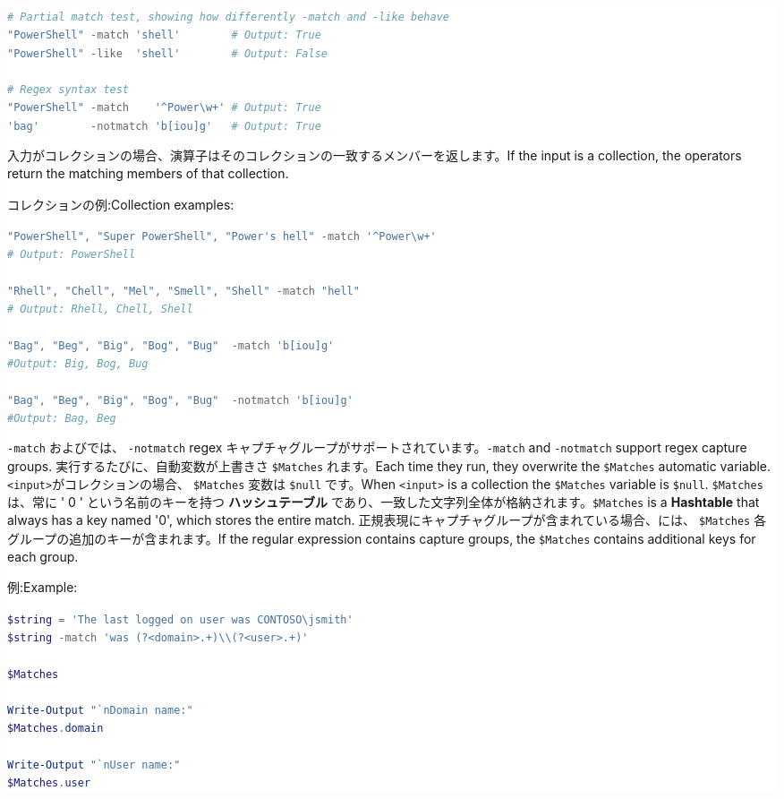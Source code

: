 ```powershell
# Partial match test, showing how differently -match and -like behave
"PowerShell" -match 'shell'        # Output: True
"PowerShell" -like  'shell'        # Output: False

# Regex syntax test
"PowerShell" -match    '^Power\w+' # Output: True
'bag'        -notmatch 'b[iou]g'   # Output: True
```

<span data-ttu-id="1bdac-229">入力がコレクションの場合、演算子はそのコレクションの一致するメンバーを返します。</span><span class="sxs-lookup"><span data-stu-id="1bdac-229">If the input is a collection, the operators return the matching members of that collection.</span></span>

<span data-ttu-id="1bdac-230">コレクションの例:</span><span class="sxs-lookup"><span data-stu-id="1bdac-230">Collection examples:</span></span>

```powershell
"PowerShell", "Super PowerShell", "Power's hell" -match '^Power\w+'
# Output: PowerShell

"Rhell", "Chell", "Mel", "Smell", "Shell" -match "hell"
# Output: Rhell, Chell, Shell

"Bag", "Beg", "Big", "Bog", "Bug"  -match 'b[iou]g'
#Output: Big, Bog, Bug

"Bag", "Beg", "Big", "Bog", "Bug"  -notmatch 'b[iou]g'
#Output: Bag, Beg
```

<span data-ttu-id="1bdac-231">`-match` およびでは、 `-notmatch` regex キャプチャグループがサポートされています。</span><span class="sxs-lookup"><span data-stu-id="1bdac-231">`-match` and `-notmatch` support regex capture groups.</span></span> <span data-ttu-id="1bdac-232">実行するたびに、自動変数が上書きさ `$Matches` れます。</span><span class="sxs-lookup"><span data-stu-id="1bdac-232">Each time they run, they overwrite the `$Matches` automatic variable.</span></span> <span data-ttu-id="1bdac-233">`<input>`がコレクションの場合、 `$Matches` 変数は `$null` です。</span><span class="sxs-lookup"><span data-stu-id="1bdac-233">When `<input>` is a collection the `$Matches` variable is `$null`.</span></span> <span data-ttu-id="1bdac-234">`$Matches` は、常に ' 0 ' という名前のキーを持つ **ハッシュテーブル** であり、一致した文字列全体が格納されます。</span><span class="sxs-lookup"><span data-stu-id="1bdac-234">`$Matches` is a **Hashtable** that always has a key named '0', which stores the entire match.</span></span> <span data-ttu-id="1bdac-235">正規表現にキャプチャグループが含まれている場合、には、 `$Matches` 各グループの追加のキーが含まれます。</span><span class="sxs-lookup"><span data-stu-id="1bdac-235">If the regular expression contains capture groups, the `$Matches` contains additional keys for each group.</span></span>

<span data-ttu-id="1bdac-236">例:</span><span class="sxs-lookup"><span data-stu-id="1bdac-236">Example:</span></span>

```powershell
$string = 'The last logged on user was CONTOSO\jsmith'
$string -match 'was (?<domain>.+)\\(?<user>.+)'

$Matches

Write-Output "`nDomain name:"
$Matches.domain

Write-Output "`nUser name:"
$Matches.user
```


[1]: /dotnet/api/system.icomparable
[2]: /dotnet/api/system.iequatable-1
[3]: /dotnet/api/system.text.regularexpressions.match
[4]: about_Redirection.md#potential-confusion-with-comparison-operators
[5]: /dotnet/standard/base-types/substitutions-in-regular-expressions